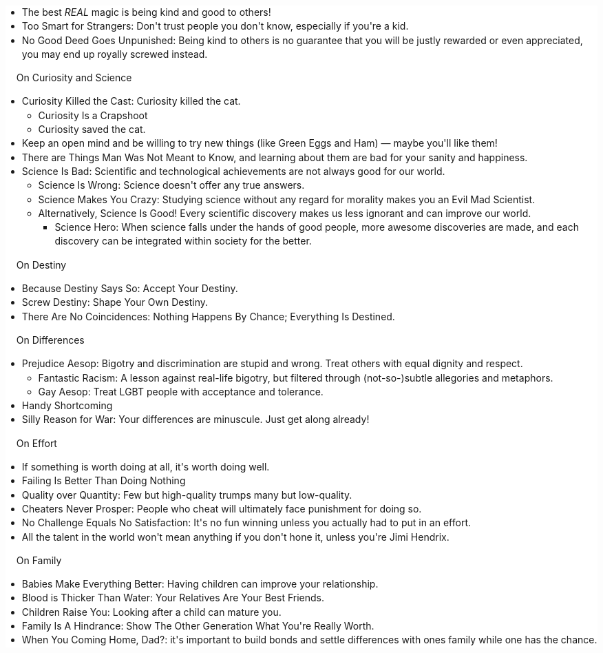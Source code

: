 -   The best _REAL_ magic is being kind and good to others!
-   Too Smart for Strangers: Don't trust people you don't know, especially if you're a kid.
-   No Good Deed Goes Unpunished: Being kind to others is no guarantee that you will be justly rewarded or even appreciated, you may end up royally screwed instead.

    On Curiosity and Science 

-   Curiosity Killed the Cast: Curiosity killed the cat.
    -   Curiosity Is a Crapshoot
    -   Curiosity saved the cat.
-   Keep an open mind and be willing to try new things (like Green Eggs and Ham) — maybe you'll like them!
-   There are Things Man Was Not Meant to Know, and learning about them are bad for your sanity and happiness.
-   Science Is Bad: Scientific and technological achievements are not always good for our world.
    -   Science Is Wrong: Science doesn't offer any true answers.
    -   Science Makes You Crazy: Studying science without any regard for morality makes you an Evil Mad Scientist.
    -   Alternatively, Science Is Good! Every scientific discovery makes us less ignorant and can improve our world.
        -   Science Hero: When science falls under the hands of good people, more awesome discoveries are made, and each discovery can be integrated within society for the better.

    On Destiny 

-   Because Destiny Says So: Accept Your Destiny.
-   Screw Destiny: Shape Your Own Destiny.
-   There Are No Coincidences: Nothing Happens By Chance; Everything Is Destined.

    On Differences 

-   Prejudice Aesop: Bigotry and discrimination are stupid and wrong. Treat others with equal dignity and respect.
    -   Fantastic Racism: A lesson against real-life bigotry, but filtered through (not-so-)subtle allegories and metaphors.
    -   Gay Aesop: Treat LGBT people with acceptance and tolerance.
-   Handy Shortcoming
-   Silly Reason for War: Your differences are minuscule. Just get along already!

    On Effort 

-   If something is worth doing at all, it's worth doing well.
-   Failing Is Better Than Doing Nothing
-   Quality over Quantity: Few but high-quality trumps many but low-quality.
-   Cheaters Never Prosper: People who cheat will ultimately face punishment for doing so.
-   No Challenge Equals No Satisfaction: It's no fun winning unless you actually had to put in an effort.
-   All the talent in the world won't mean anything if you don't hone it, unless you're Jimi Hendrix.

    On Family 

-   Babies Make Everything Better: Having children can improve your relationship.
-   Blood is Thicker Than Water: Your Relatives Are Your Best Friends.
-   Children Raise You: Looking after a child can mature you.
-   Family Is A Hindrance: Show The Other Generation What You're Really Worth.
-   When You Coming Home, Dad?: it's important to build bonds and settle differences with ones family while one has the chance.
